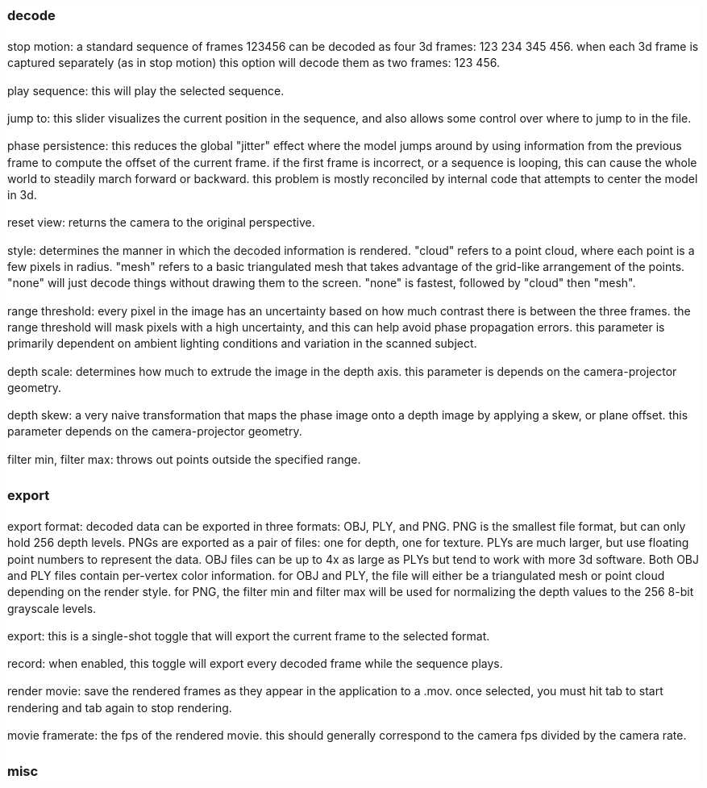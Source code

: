 ### decode ###

stop motion: a standard sequence of frames 123456 can be decoded as four 3d frames: 123 234 345 456. when each 3d frame is captured separately (as in stop motion) this option will decode them as two frames: 123 456.

play sequence: this will play the selected sequence.

jump to: this slider visualizes the current position in the sequence, and also allows some control over where to jump to in the file.

phase persistence: this reduces the global "jitter" effect where the model jumps around by using information from the previous frame to compute the offset of the current frame. if the first frame is incorrect, or a sequence is looping, this can cause the whole world to steadily march forward or backward. this problem is mostly reconciled by internal code that attempts to center the model in 3d.

reset view: returns the camera to the original perspective.

style: determines the manner in which the decoded information is rendered. "cloud" refers to a point cloud, where each point is a few pixels in radius. "mesh" refers to a basic triangulated mesh that takes advantage of the grid-like arrangement of the points. "none" will just decode things without drawing them to the screen. "none" is fastest, followed by "cloud" then "mesh".

range threshold: every pixel in the image has an uncertainty based on how much contrast there is between the three frames. the range threshold will mask pixels with a high uncertainty, and this can help avoid phase propagation errors. this parameter is primarily dependent on ambient lighting conditions and variation in the scanned subject.

depth scale: determines how much to extrude the image in the depth axis. this parameter is depends on the camera-projector geometry.

depth skew: a very naive transformation that maps the phase image onto a depth image by applying a skew, or plane offset. this parameter depends on the camera-projector geometry.

filter min, filter max: throws out points outside the specified range.

### export ###

export format: decoded data can be exported in three formats: OBJ, PLY, and PNG. PNG is the smallest file format, but can only hold 256 depth levels. PNGs are exported as a pair of files: one for depth, one for texture. PLYs are much larger, but use floating point numbers to represent the data. OBJ files can be up to 4x as large as PLYs but tend to work with more 3d software. Both OBJ and PLY files contain per-vertex color information. for OBJ and PLY, the file will either be a triangulated mesh or point cloud depending on the render style. for PNG, the filter min and filter max will be used for normalizing the depth values to the 256 8-bit grayscale levels.

export: this is a single-shot toggle that will export the current frame to the selected format.

record: when enabled, this toggle will export every decoded frame while the sequence plays.

render movie: save the rendered frames as they appear in the application to a .mov. once selected, you must hit tab to start rendering and tab again to stop rendering.

movie framerate: the fps of the rendered movie. this should generally correspond to the camera fps divided by the camera rate.

### misc ###
